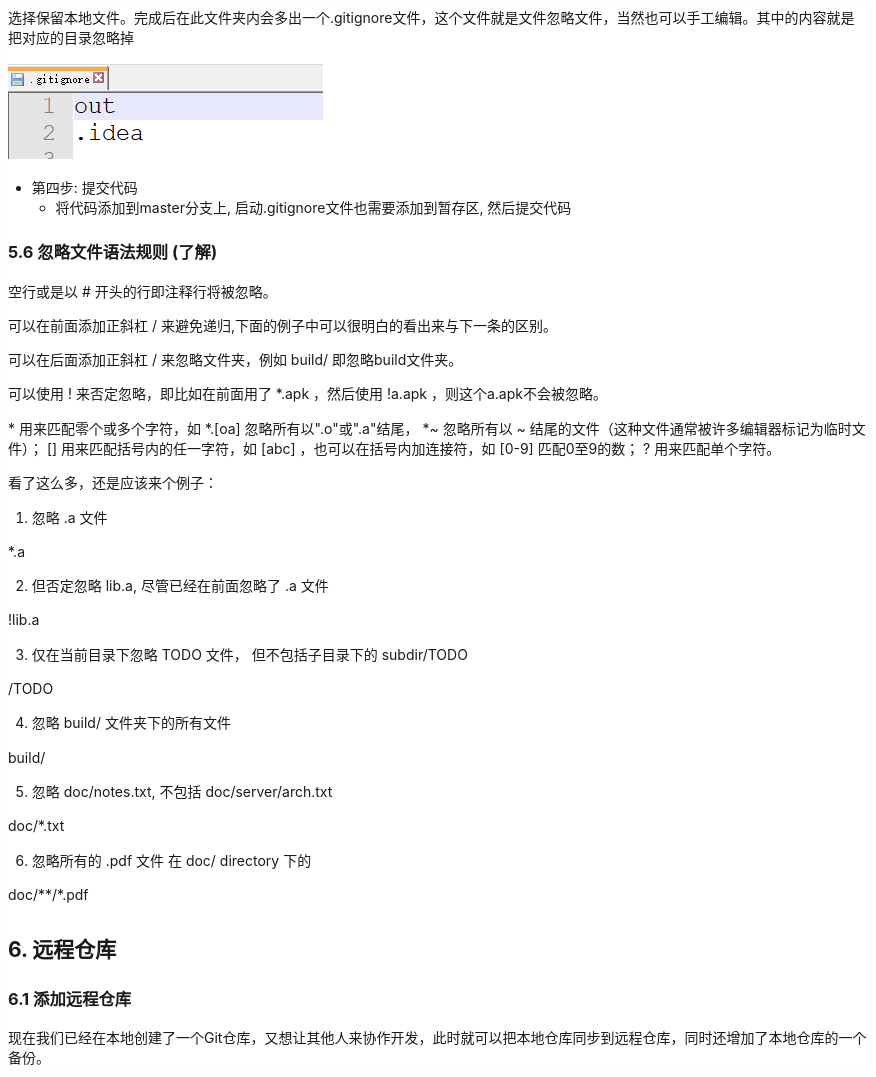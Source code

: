 ​	选择保留本地文件。完成后在此文件夹内会多出一个.gitignore文件，这个文件就是文件忽略文件，当然也可以手工编辑。其中的内容就是把对应的目录忽略掉

![1543383612257](assets/1543383612257.png)

* 第四步: 提交代码
  * 将代码添加到master分支上, 启动.gitignore文件也需要添加到暂存区, 然后提交代码

### 5.6 忽略文件语法规则 (了解)

空行或是以 # 开头的行即注释行将被忽略。

可以在前面添加正斜杠 / 来避免递归,下面的例子中可以很明白的看出来与下一条的区别。

可以在后面添加正斜杠 / 来忽略文件夹，例如 build/ 即忽略build文件夹。

可以使用 ! 来否定忽略，即比如在前面用了 *.apk ，然后使用 !a.apk ，则这个a.apk不会被忽略。

\* 用来匹配零个或多个字符，如 *.[oa] 忽略所有以".o"或".a"结尾， *~ 忽略所有以 ~ 结尾的文件（这种文件通常被许多编辑器标记为临时文件）； [] 用来匹配括号内的任一字符，如 [abc] ，也可以在括号内加连接符，如 [0-9] 匹配0至9的数； ? 用来匹配单个字符。 

看了这么多，还是应该来个例子：

1) 忽略 .a 文件

*.a

2) 但否定忽略 lib.a, 尽管已经在前面忽略了 .a 文件

!lib.a

3) 仅在当前目录下忽略 TODO 文件， 但不包括子目录下的 subdir/TODO

/TODO

4) 忽略 build/ 文件夹下的所有文件

build/

5) 忽略 doc/notes.txt, 不包括 doc/server/arch.txt

doc/*.txt

6) 忽略所有的 .pdf 文件 在 doc/ directory 下的

doc/**/*.pdf





## 6. 远程仓库

### 6.1 添加远程仓库

现在我们已经在本地创建了一个Git仓库，又想让其他人来协作开发，此时就可以把本地仓库同步到远程仓库，同时还增加了本地仓库的一个备份。
